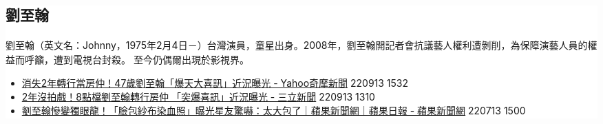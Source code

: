 ## 劉至翰

劉至翰（英文名：Johnny，1975年2月4日－）台灣演員，童星出身。2008年，劉至翰開記者會抗議藝人權利遭剝削，為保障演藝人員的權益而呼籲，遭到電視台封殺。
至今仍偶爾出現於影視界。
- [消失2年轉行當房仲！47歲劉至翰「爆天大喜訊」近況曝光 - Yahoo奇摩新聞](https://tw.news.yahoo.com/%E6%B6%88%E5%A4%B12%E5%B9%B4%E8%BD%89%E8%A1%8C%E7%95%B6%E6%88%BF%E4%BB%B2-47%E6%AD%B2%E5%8A%89%E8%87%B3%E7%BF%B0-%E7%88%86%E5%A4%A9%E5%A4%A7%E5%96%9C%E8%A8%8A-%E8%BF%91%E6%B3%81%E6%9B%9D%E5%85%89-073256975.html "消失2年轉行當房仲！47歲劉至翰「爆天大喜訊」近況曝光 - Yahoo奇摩新聞") 220913 1532
- [2年沒拍戲！8點檔劉至翰轉行房仲 「突爆喜訊」近況曝光 - 三立新聞](https://star.setn.com/news/1176843 "2年沒拍戲！8點檔劉至翰轉行房仲 「突爆喜訊」近況曝光 - 三立新聞") 220913 1310
- [劉至翰慘變獨眼龍！「臉包紗布染血照」曝光星友驚嚇：太大包了｜蘋果新聞網｜蘋果日報 - 蘋果新聞網](https://www.appledaily.com.tw/entertainment/20220713/115C429794494FAB4114014441 "劉至翰慘變獨眼龍！「臉包紗布染血照」曝光星友驚嚇：太大包了｜蘋果新聞網｜蘋果日報 - 蘋果新聞網") 220713 1500
